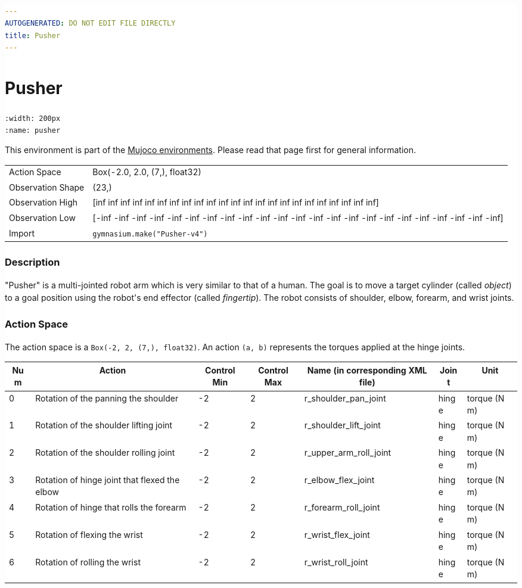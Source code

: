 ```yaml
---
AUTOGENERATED: DO NOT EDIT FILE DIRECTLY
title: Pusher
---
```


# Pusher

```{figure} ../../_static/videos/mujoco/pusher.gif 
:width: 200px
:name: pusher
```

This environment is part of the <a href='..'>Mujoco environments</a>. Please read that page first for general information.

|   |   |
|---|---|
| Action Space | Box(-2.0, 2.0, (7,), float32) |
| Observation Shape | (23,) |
| Observation High | [inf inf inf inf inf inf inf inf inf inf inf inf inf inf inf inf inf inf  inf inf inf inf inf] |
| Observation Low | [-inf -inf -inf -inf -inf -inf -inf -inf -inf -inf -inf -inf -inf -inf  -inf -inf -inf -inf -inf -inf -inf -inf -inf] |
| Import | `gymnasium.make("Pusher-v4")` | 


### Description
"Pusher" is a multi-jointed robot arm which is very similar to that of a human.
 The goal is to move a target cylinder (called *object*) to a goal position using the robot's end effector (called *fingertip*).
  The robot consists of shoulder, elbow, forearm, and wrist joints.

### Action Space
The action space is a `Box(-2, 2, (7,), float32)`. An action `(a, b)` represents the torques applied at the hinge joints.

| Num | Action                                                             | Control Min | Control Max | Name (in corresponding XML file) | Joint | Unit         |
|-----|--------------------------------------------------------------------|-------------|-------------|----------------------------------|-------|--------------|
| 0    | Rotation of the panning the shoulder                              | -2          | 2           | r_shoulder_pan_joint             | hinge | torque (N m) |
| 1    | Rotation of the shoulder lifting joint                            | -2          | 2           | r_shoulder_lift_joint            | hinge | torque (N m) |
| 2    | Rotation of the shoulder rolling joint                            | -2          | 2           | r_upper_arm_roll_joint           | hinge | torque (N m) |
| 3    | Rotation of hinge joint that flexed the elbow                     | -2          | 2           | r_elbow_flex_joint               | hinge | torque (N m) |
| 4    | Rotation of hinge that rolls the forearm                          | -2          | 2           | r_forearm_roll_joint             | hinge | torque (N m) |
| 5    | Rotation of flexing the wrist                                     | -2          | 2           | r_wrist_flex_joint               | hinge | torque (N m) |
| 6    | Rotation of rolling the wrist                                     | -2          | 2           | r_wrist_roll_joint               | hinge | torque (N m) |
